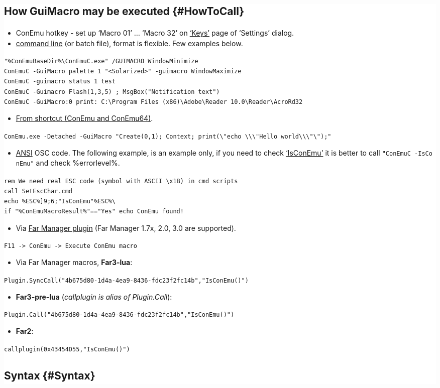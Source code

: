 

## How GuiMacro may be executed  {#HowToCall}

* ConEmu hotkey - set up ‘Macro 01’ … ‘Macro 32’ on [‘Keys’](SettingsHotkeys.html) page of ‘Settings’ dialog.
* [command line](#Command_line) (or batch file), format is flexible. Few examples below.

~~~
"%ConEmuBaseDir%\ConEmuC.exe" /GUIMACRO WindowMinimize
ConEmuC -GuiMacro palette 1 "<Solarized>" -guimacro WindowMaximize
ConEmuC -guimacro status 1 test
ConEmuC -Guimacro Flash(1,3,5) ; MsgBox("Notification text")
ConEmuC -GuiMacro:0 print: C:\Program Files (x86)\Adobe\Reader 10.0\Reader\AcroRd32
~~~

* [From shortcut (ConEmu and ConEmu64)](#Gui_args).

~~~
ConEmu.exe -Detached -GuiMacro "Create(0,1); Context; print(\"echo \\\"Hello world\\\"\");"
~~~
    
* [ANSI](AnsiEscapeCodes.html) OSC code. The following example, is an example only,
  if you need to check [‘IsConEmu’](ConEmuC.html) it is better to call
  `"ConEmuC -IsConEmu"` and check %errorlevel%.

~~~
rem We need real ESC code (symbol with ASCII \x1B) in cmd scripts
call SetEscChar.cmd
echo %ESC%]9;6;"IsConEmu"%ESC%\
if "%ConEmuMacroResult%"=="Yes" echo ConEmu found!
~~~

* Via [Far Manager plugin](#Far_Manager_plugin) (Far Manager 1.7x, 2.0, 3.0 are supported).

~~~
F11 -> ConEmu -> Execute ConEmu macro
~~~

* Via Far Manager macros, **Far3-lua**:

~~~
Plugin.SyncCall("4b675d80-1d4a-4ea9-8436-fdc23f2fc14b","IsConEmu()")
~~~

* **Far3-pre-lua** (*callplugin is alias of Plugin.Call*):

~~~
Plugin.Call("4b675d80-1d4a-4ea9-8436-fdc23f2fc14b","IsConEmu()")
~~~

* **Far2**:

~~~
callplugin(0x43454D55,"IsConEmu()")
~~~



## Syntax  {#Syntax}
